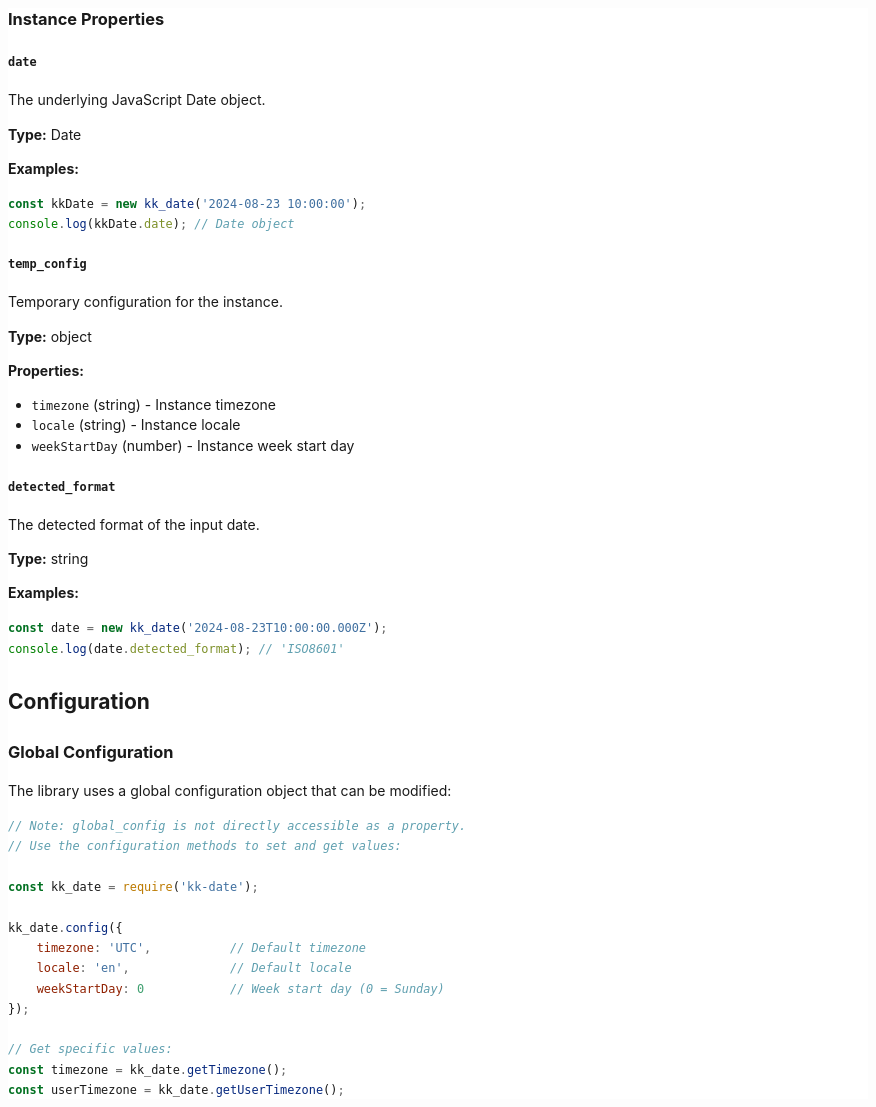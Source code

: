 ### Instance Properties

#### `date`

The underlying JavaScript Date object.

**Type:** Date

**Examples:**
```javascript
const kkDate = new kk_date('2024-08-23 10:00:00');
console.log(kkDate.date); // Date object
```

#### `temp_config`

Temporary configuration for the instance.

**Type:** object

**Properties:**
- `timezone` (string) - Instance timezone
- `locale` (string) - Instance locale
- `weekStartDay` (number) - Instance week start day

#### `detected_format`

The detected format of the input date.

**Type:** string

**Examples:**
```javascript
const date = new kk_date('2024-08-23T10:00:00.000Z');
console.log(date.detected_format); // 'ISO8601'
```

## Configuration

### Global Configuration

The library uses a global configuration object that can be modified:

```javascript
// Note: global_config is not directly accessible as a property.
// Use the configuration methods to set and get values:

const kk_date = require('kk-date');

kk_date.config({ 
    timezone: 'UTC',           // Default timezone
    locale: 'en',              // Default locale
    weekStartDay: 0            // Week start day (0 = Sunday)
});

// Get specific values:
const timezone = kk_date.getTimezone();
const userTimezone = kk_date.getUserTimezone();
```
